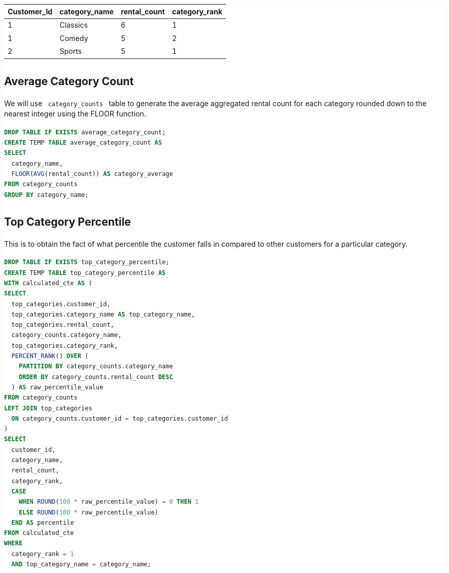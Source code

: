 |Customer_Id|category_name|rental_count|category_rank|
|---|---|---|---|
|1|Classics|6|1|
|1|Comedy|5|2|
|2|Sports|5|1|

## Average Category Count

We will use <code> category_counts </code> table to generate the average aggregated rental count for each category rounded down to the nearest integer using the FLOOR function.

```SQL
DROP TABLE IF EXISTS average_category_count;
CREATE TEMP TABLE average_category_count AS
SELECT
  category_name,
  FLOOR(AVG(rental_count)) AS category_average
FROM category_counts
GROUP BY category_name;
```

## Top Category Percentile 

This is to obtain the fact of what percentile the customer falls in compared to other customers for a particular category.

```SQL
DROP TABLE IF EXISTS top_category_percentile;
CREATE TEMP TABLE top_category_percentile AS
WITH calculated_cte AS (
SELECT
  top_categories.customer_id,
  top_categories.category_name AS top_category_name,
  top_categories.rental_count,
  category_counts.category_name,
  top_categories.category_rank,
  PERCENT_RANK() OVER (
    PARTITION BY category_counts.category_name
    ORDER BY category_counts.rental_count DESC
  ) AS raw_percentile_value
FROM category_counts
LEFT JOIN top_categories
  ON category_counts.customer_id = top_categories.customer_id
)
SELECT
  customer_id,
  category_name,
  rental_count,
  category_rank,
  CASE
    WHEN ROUND(100 * raw_percentile_value) = 0 THEN 1
    ELSE ROUND(100 * raw_percentile_value)
  END AS percentile
FROM calculated_cte
WHERE
  category_rank = 1
  AND top_category_name = category_name;
```
